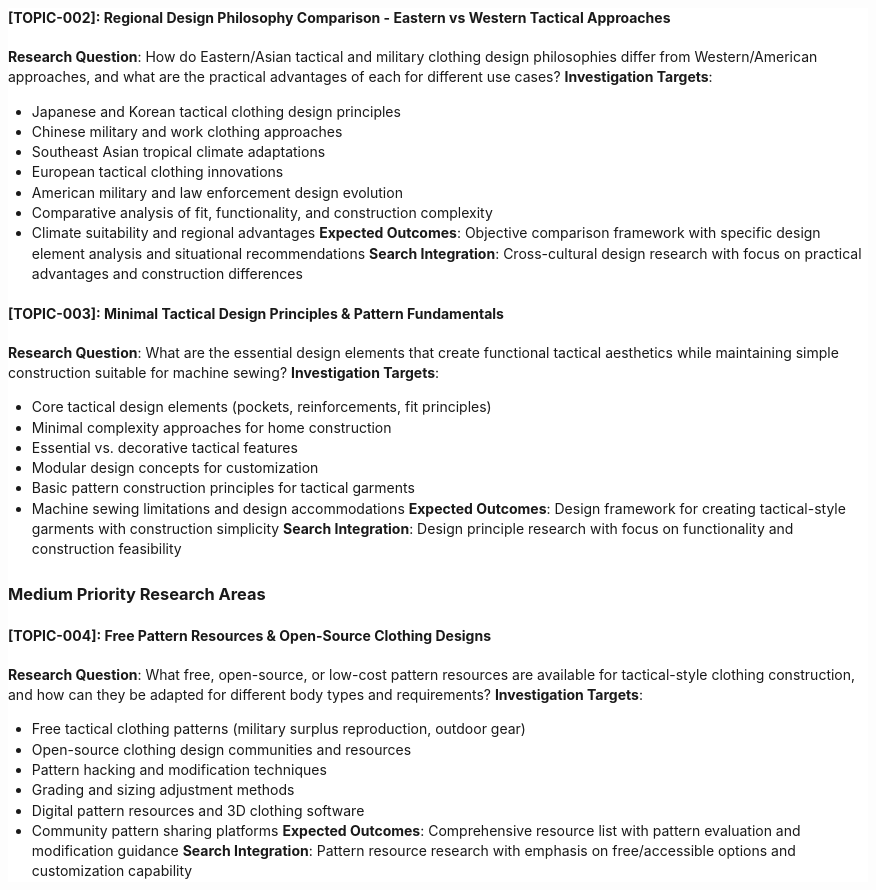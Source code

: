 #### **[TOPIC-002]: Regional Design Philosophy Comparison - Eastern vs Western Tactical Approaches**
**Research Question**: How do Eastern/Asian tactical and military clothing design philosophies differ from Western/American approaches, and what are the practical advantages of each for different use cases?
**Investigation Targets**:
- Japanese and Korean tactical clothing design principles
- Chinese military and work clothing approaches
- Southeast Asian tropical climate adaptations
- European tactical clothing innovations
- American military and law enforcement design evolution
- Comparative analysis of fit, functionality, and construction complexity
- Climate suitability and regional advantages
**Expected Outcomes**: Objective comparison framework with specific design element analysis and situational recommendations
**Search Integration**: Cross-cultural design research with focus on practical advantages and construction differences

#### **[TOPIC-003]: Minimal Tactical Design Principles & Pattern Fundamentals**
**Research Question**: What are the essential design elements that create functional tactical aesthetics while maintaining simple construction suitable for machine sewing?
**Investigation Targets**:
- Core tactical design elements (pockets, reinforcements, fit principles)
- Minimal complexity approaches for home construction
- Essential vs. decorative tactical features
- Modular design concepts for customization
- Basic pattern construction principles for tactical garments
- Machine sewing limitations and design accommodations
**Expected Outcomes**: Design framework for creating tactical-style garments with construction simplicity
**Search Integration**: Design principle research with focus on functionality and construction feasibility

### **Medium Priority Research Areas**

#### **[TOPIC-004]: Free Pattern Resources & Open-Source Clothing Designs**
**Research Question**: What free, open-source, or low-cost pattern resources are available for tactical-style clothing construction, and how can they be adapted for different body types and requirements?
**Investigation Targets**:
- Free tactical clothing patterns (military surplus reproduction, outdoor gear)
- Open-source clothing design communities and resources
- Pattern hacking and modification techniques
- Grading and sizing adjustment methods
- Digital pattern resources and 3D clothing software
- Community pattern sharing platforms
**Expected Outcomes**: Comprehensive resource list with pattern evaluation and modification guidance
**Search Integration**: Pattern resource research with emphasis on free/accessible options and customization capability
